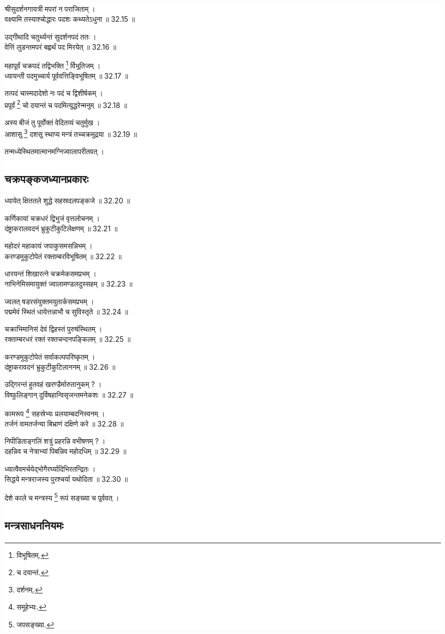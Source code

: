 श्रीसुदर्शनगायत्री मपरां न पराजिताम् ।  
वक्ष्यामि तस्याश्चोद्धारः पदशः कथ्यतेऽधुना ॥ 32.15 ॥

उद्गीथादि चतुर्थ्यन्तं सुदर्शनपदं ततः ।  
वेत्तिं लुडन्तमपरं बह्वर्थं पद मिरयेत् ॥ 32.16 ॥

महापूर्वं चक्रपदं तद्विभक्ति [^3] र्विभूतिजम् ।  
ध्यायन्ती पदमुच्चार्य पूर्ववत्तिङ्विभूषितम् ॥ 32.17 ॥


[^3]: विभूषितम्.


तत्पदं चास्मदादेशो नः पदं च द्विशीर्षकम् ।  
प्रपूर्वं [^4] चो दयान्तं च पदमित्युद्धरेन्मनुम् ॥ 32.18 ॥


[^4]: च दयान्तं.


अस्य बीजं तु पूर्वोक्तं वेदितव्यं चतुर्मुख ।  
आशासु [^5] दशसु स्थाप्य मन्त्रं तच्चक्रमुद्रया ॥ 32.19 ॥


[^5]: दर्शनम्.


तन्मध्येस्थितमात्मानमग्निज्वालापरीतवत् ।  
## चक्रपङ्कजध्यानप्रकारः

ध्यायेत् क्षिततले शुद्धे सहस्रदलपङ्कजे ॥ 32.20 ॥

कर्णिकायां चक्रधरं द्विभुजं वृत्तलोचनम् ।  
दंष्ट्राकरालवदनं भ्रुकुटीकुटिलेक्षणम् ॥ 32.21 ॥

महोदरं महाकायं जपाकुसमसन्निभम् ।  
करण्डमुकुटोपेतं रक्ताम्बरविभूषितम् ॥ 32.22 ॥

धारयन्तं शिखारत्ने चक्रमेकसमप्रभम् ।  
नाभिनेमिसमायुक्तं ज्वालामण्डलदुस्सहम् ॥ 32.23 ॥

ज्वलत् षडरसंयुक्तमयुतार्कसमप्रभम् ।  
पद्ममेवं स्थितं धायेत्तन्नाभौ च सुविस्तृते ॥ 32.24 ॥

चक्राभिमानिसं देवं द्विहस्तं पुरुषंस्थितम् ।  
रक्ताम्बरधरं रक्तं रक्तचन्दनपङ्किलम् ॥ 32.25 ॥

करण्डमुकुटोपेतं सर्वाकल्पपरिष्कृतम् ।  
दंष्ट्राकरावदनं भ्रुकुटीकुटिलाननम् ॥ 32.26 ॥

उद्गिरन्तं हुतवहं खरण्डैर्मारुतानुकम् ? ।  
विष्फुलिङ्गान् दुर्विषहान्विसृजन्तमनेकशः ॥ 32.27 ॥

कामरूप [^6] सहस्रेभ्यः प्रलयाम्बदनिस्वनम् ।  
तर्जनं वामतर्जन्या बिभ्राणं दक्षिणे करे ॥ 32.28 ॥


[^6]: समूहेभ्यः.


निपीडिताङ्गलिं शत्रुं प्रहरन्नि वभीषणम् ? ।  
दहन्निव च नेत्राभ्यां पिबन्निव महोदधिम् ॥ 32.29 ॥

ध्यात्वैवमर्चयेद्भोगैरर्घ्यादिभिरतन्द्रितः ।  
सिद्धये मन्त्रराजस्य पुरश्चर्या यथोदिता ॥ 32.30 ॥

देशे काले च मन्त्रस्य [^7] रूपं सङ्ख्या च पूर्ववत् ।  
## मन्त्रसाधननियमः


[^1]: अत्रिम्.
[^2]: ऊष्मान्तमुदयं बिन्दुं.
[^7]: जपसङ्ख्या.
[^8]: मधु वेक्षु.
[^9]: क्षालनाम्भः पुष्पन्दरि.
[^10]: दन्नघृतादिभिः.
[^11]: क्रमादेवम्.
[^12]: सम्मितौ । मुख्यद्रव्यै.
[^13]: तुरैः कुम्भैः स्थापयित्वा.
[^14]: गृहीतानां.
[^15]: गृह्णन्विचेतो वाभि रूपवान्.
[^16]: रक्त.
[^17]: मन्त्रितम्.
[^18]: उपासन्ते गृहास्सर्वे पुरतः.
[^19]: भेदने.
[^20]: कुण्डानिशान्तिं पुष्पादि.
[^21]: वश्यार्थं.
[^22]: द्वौ भारौ.
[^23]: नचाश्रकुण्डेषु यवा पञ्च एको.
[^24]: नवाः.
[^25]: द्युक्ता यथेदानीम्.
[^26]: कुम्भे उभे-कुण्डे यथोदिते.
[^27]: भवत्यधिकमिति सप्ताहं तु समाचरेत्.
[^28]: दाचार्यय च.
[^29]: मार्गस्थलमथो.
[^30]: मन्त्रं.
[^31]: त्कमालादिना.
[^32]: दिभिः.
[^33]: यो मकरादयः.
[^34]: मन्यद्यत्.
[^35]: तद्राष्टेपि.
[^36]: मण्टपम्.
[^37]: न्नवान्.
[^38]: मूतीर्यथाक्रमम्.
[^39]: निवेद्यं पायसान्नं स्यात्.
[^40]: आददीतं तथा.
[^41]: वानीरभङ्गैः.
[^42]: प्लापये.
[^43]: पि स्वकृतं तथा.
[^44]: करं चापि मन्त्रवित्कोपि भूषणः.
[^45]: द्भूरिभूषयः.
[^46]: मधु च राजसर्षपलानलैः.
[^47]: तथा चैव.
[^48]: भोगोप.
[^49]: मह्यं त्वङ्गे चक्रमेकं.
[^50]: पावकीम्.
[^51]: यदि तस्य.
[^52]: पुरा भूता.
[^53]: अथ.
[^54]: स्यात्पञ्चाशच्चतुष्टयम्.
[^55]: तथा.
[^56]: मन्त्रस्य.
[^57]: इष्ट्वाषत् यट्फ्रकारेषु.
[^58]: सत्स्वपि.
[^59]: मण्टपम्.
[^60]: भाग्यहीनं.
[^61]: राजलङ्घनं. राज्यलाभदम्.
[^62]: विश्व.
[^63]: पताकेषु.
[^64]: रुधिरस्वमसं.
[^65]: णासीन.
[^66]: किंपुनर्ब्रह्मन् चक्र.
[^67]: ध्यात्वान्तं.
[^68]: यमवा.
[^69]: वननाम्बुज. वलनं पुनः.
[^70]: मापामार्गस्य.
[^71]: गारा द्यपावकम्.
[^72]: हेतीशं.
[^73]: स्थाप.
[^74]: मृत्युं वासजित्वा स्यायुषम्. इत्यस्ति.
[^75]: श्मशानादौ.
[^76]: नभस्वन्तं.
[^77]: प्रथमायां.
[^78]: धान्यवान्मुखम्.
[^79]: लिख्य.
[^80]: अक्षवृक्ष-अथवा-विषवृक्ष-इति स्यात्किम्.
[^81]: वेधं.
[^82]: र्मिश्रैस्तथान्यैश्चौषधान्वितैः.
[^83]: होतव्यश्च प्रमाणेन.
[^84]: कृत्यां तस्या.
[^85]: स्सन्दर्शितशरादिभिः.
[^86]: नूपुरीकृतमेखला.
[^87]: स्तनाभ्यां.
[^88]: पूर्व.
[^89]: द्वादशे.
[^90]: कुर्वन्ति.
[^92]: कामेन द्विहस्ते व्रत.
[^93]: प्राच्ये याम्येथ पश्चिमे । ककारं भवनं ब्रह्मन्नीकार भवनं पुनः.
[^94]: भवनम्.
[^95]: सर्वकोशेष्वपि अशुद्धिः.
[^96]: मसृजा ध्वांक्षतारयोः.
[^97]: ध्यारज्जु मायाया.
[^98]: व्यत्यस्तंयोः कृता मुखी-वास्तधोस्तु कृतामुखी ।
[^99]: कृते खन्या - अथ खन्या.
[^100]: र्मृणबालयोः.
[^101]: ध्यायन्न.
[^102]: ममृत्यं.
[^103]: क्षीरस्नानात्.
[^104]: प्रीतै.
[^105]: तमिंद्र.
[^106]: तले तस्मिन्.
[^107]: स्तम्भनस्य झडित्येव.
[^108]: तिलकं.
[^109]: द्वेष्यस्य वयमेवस्तु भिक्षागोमय कुम्भकैः। तदनैषु.
[^110]: मयि द्वेष्यस्य.
[^111]: दुर्धूरं भय.
[^112]: कुष्ठं च कुङ्गुमं लोध्रं.
[^113]: मङ्गलादिषु.
[^114]: यथोद्देशं च.
[^115]: ततः प्रभावात्.
[^116]: दृष्ट्वा.
[^117]: प्राणहीनं.
[^118]: र्नेत्र.
[^119]: तत्तद्धोमैः.
[^120]: नीया.
[^121]: विजयं.
[^122]: मोटां.
[^123]: सहस्रस्तेन.
[^124]: लिप्तपादयुतं चक्रं गत्वारणमहापथम्.
[^125]: वाससीम्.
[^126]: स्नात्वा.
[^127]: रक्षेद्दत्वा.
[^128]: वृतम्.
[^129]: वदान्येतान्यावेद्याविह.
[^130]: कारस्संग्रह.
[^131]: क्वचित्कोशे. "ऐहिकामुष्मिकसुदर्शन" इति अक्षराणि कृश्यन्ते. तत्र " फलप्रद" इत्यपि पदं योजितं चेत् साधुसमन्वीयात्.